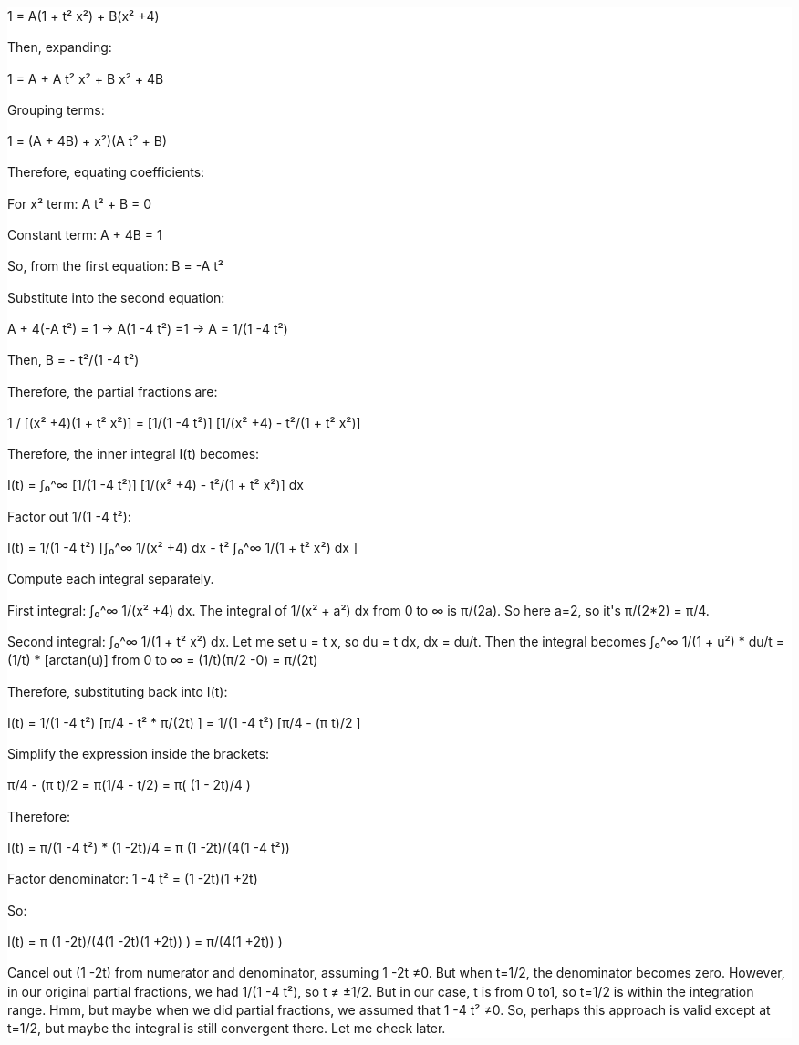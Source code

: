 1 = A(1 + t² x²) + B(x² +4)

Then, expanding:

1 = A + A t² x² + B x² + 4B

Grouping terms:

1 = (A + 4B) + x²)(A t² + B)

Therefore, equating coefficients:

For x² term: A t² + B = 0

Constant term: A + 4B = 1

So, from the first equation: B = -A t²

Substitute into the second equation:

A + 4(-A t²) = 1 → A(1 -4 t²) =1 → A = 1/(1 -4 t²)

Then, B = - t²/(1 -4 t²)

Therefore, the partial fractions are:

1 / [(x² +4)(1 + t² x²)] = [1/(1 -4 t²)] [1/(x² +4) - t²/(1 + t² x²)]

Therefore, the inner integral I(t) becomes:

I(t) = ∫₀^∞ [1/(1 -4 t²)] [1/(x² +4) - t²/(1 + t² x²)] dx

Factor out 1/(1 -4 t²):

I(t) = 1/(1 -4 t²) [∫₀^∞ 1/(x² +4) dx - t² ∫₀^∞ 1/(1 + t² x²) dx ]

Compute each integral separately.

First integral: ∫₀^∞ 1/(x² +4) dx. The integral of 1/(x² + a²) dx from 0 to ∞ is π/(2a). So here a=2, so it's π/(2*2) = π/4.

Second integral: ∫₀^∞ 1/(1 + t² x²) dx. Let me set u = t x, so du = t dx, dx = du/t. Then the integral becomes ∫₀^∞ 1/(1 + u²) * du/t = (1/t) * [arctan(u)] from 0 to ∞ = (1/t)(π/2 -0) = π/(2t)

Therefore, substituting back into I(t):

I(t) = 1/(1 -4 t²) [π/4 - t² * π/(2t) ] = 1/(1 -4 t²) [π/4 - (π t)/2 ]

Simplify the expression inside the brackets:

π/4 - (π t)/2 = π(1/4 - t/2) = π( (1 - 2t)/4 )

Therefore:

I(t) = π/(1 -4 t²) * (1 -2t)/4 = π (1 -2t)/(4(1 -4 t²))

Factor denominator: 1 -4 t² = (1 -2t)(1 +2t)

So:

I(t) = π (1 -2t)/(4(1 -2t)(1 +2t)) ) = π/(4(1 +2t)) )

Cancel out (1 -2t) from numerator and denominator, assuming 1 -2t ≠0. But when t=1/2, the denominator becomes zero. However, in our original partial fractions, we had 1/(1 -4 t²), so t ≠ ±1/2. But in our case, t is from 0 to1, so t=1/2 is within the integration range. Hmm, but maybe when we did partial fractions, we assumed that 1 -4 t² ≠0. So, perhaps this approach is valid except at t=1/2, but maybe the integral is still convergent there. Let me check later.
